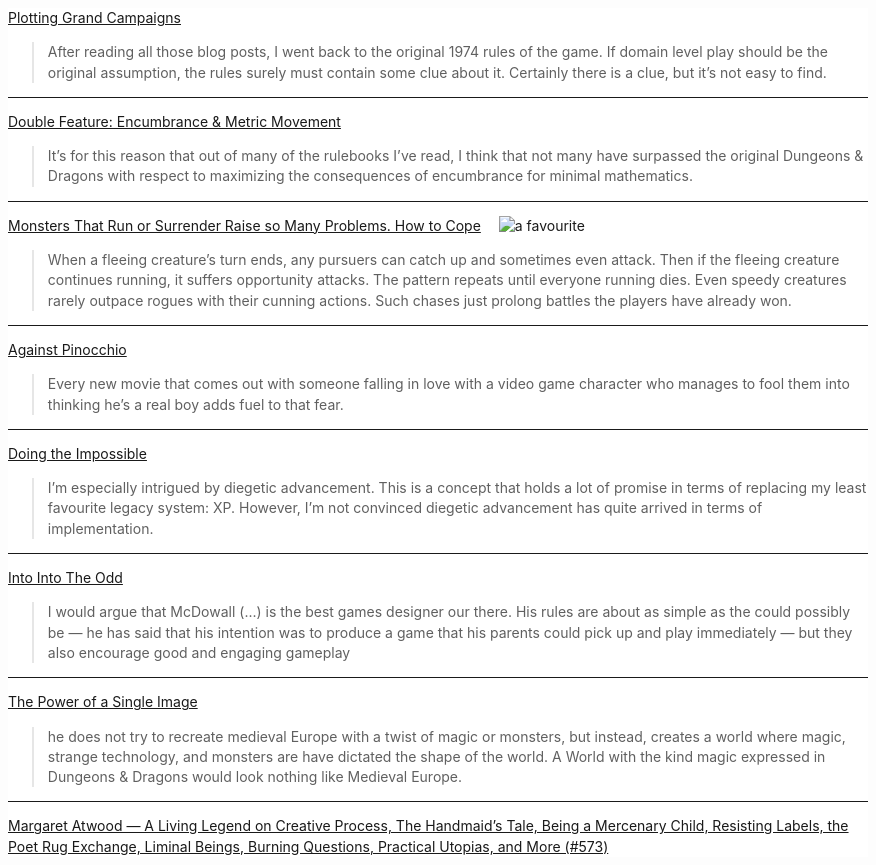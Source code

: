 [Plotting Grand Campaigns](https://betola.de/wandererbill/english/plotting-grand-campaigns/)

> After reading all those blog posts, I went back to the original 1974 rules of the game. If domain level play should be the original assumption, the rules surely must contain some clue about it. Certainly there is a clue, but it’s not easy to find.

<hr/>

[Double Feature: Encumbrance & Metric Movement](https://chiquitafajita.blogspot.com/2022/03/double-feature-encumbrance-metric.html)

> It’s for this reason that out of many of the rulebooks I’ve read, I think that not many have surpassed the original Dungeons & Dragons with respect to maximizing the consequences of encumbrance for minimal mathematics.

<hr/>

[Monsters That Run or Surrender Raise so Many Problems. How to Cope](https://dmdavid.com/tag/monsters-that-run-or-surrender-raise-so-many-problems-how-to-cope/) <img id="favourite0" style="margin-left: 1rem;" title="a favourite" src="images/crown.svg"></img>

> When a fleeing creature’s turn ends, any pursuers can catch up and sometimes even attack. Then if the fleeing creature continues running, it suffers opportunity attacks. The pattern repeats until everyone running dies. Even speedy creatures rarely outpace rogues with their cunning actions. Such chases just prolong battles the players have already won.

<hr/>

[Against Pinocchio](https://idiomdrottning.org/ai)

> Every new movie that comes out with someone falling in love with a video game character who manages to fool them into thinking he’s a real boy adds fuel to that fear.

<hr/>

[Doing the Impossible](https://todistantlands.blogspot.com/2022/02/doing-impossible.html)

> I’m especially intrigued by diegetic advancement. This is a concept that holds a lot of promise in terms of replacing my least favourite legacy system: XP. However, I’m not convinced diegetic advancement has quite arrived in terms of implementation.

<hr/>

[Into Into The Odd](https://blog.peakrill.com/2022/03/into-into-odd.html)

> I would argue that McDowall (...) is the best games designer our there. His rules are about as simple as the could possibly be — he has said that his intention was to produce a game that his parents could pick up and play immediately — but they also encourage good and engaging gameplay

<hr/>

[The Power of a Single Image](https://deathtrap-games.blogspot.com/2022/03/the-power-of-single-image.html)

> he does not try to recreate medieval Europe with a twist of magic or monsters, but instead, creates a world where magic, strange technology, and monsters are have dictated the shape of the world. A World with the kind magic expressed in Dungeons & Dragons would look nothing like Medieval Europe.

<hr/>

[Margaret Atwood — A Living Legend on Creative Process, The Handmaid’s Tale, Being a Mercenary Child, Resisting Labels, the Poet Rug Exchange, Liminal Beings, Burning Questions, Practical Utopias, and More (#573)](https://tim.blog/2022/02/22/margaret-atwood/)
